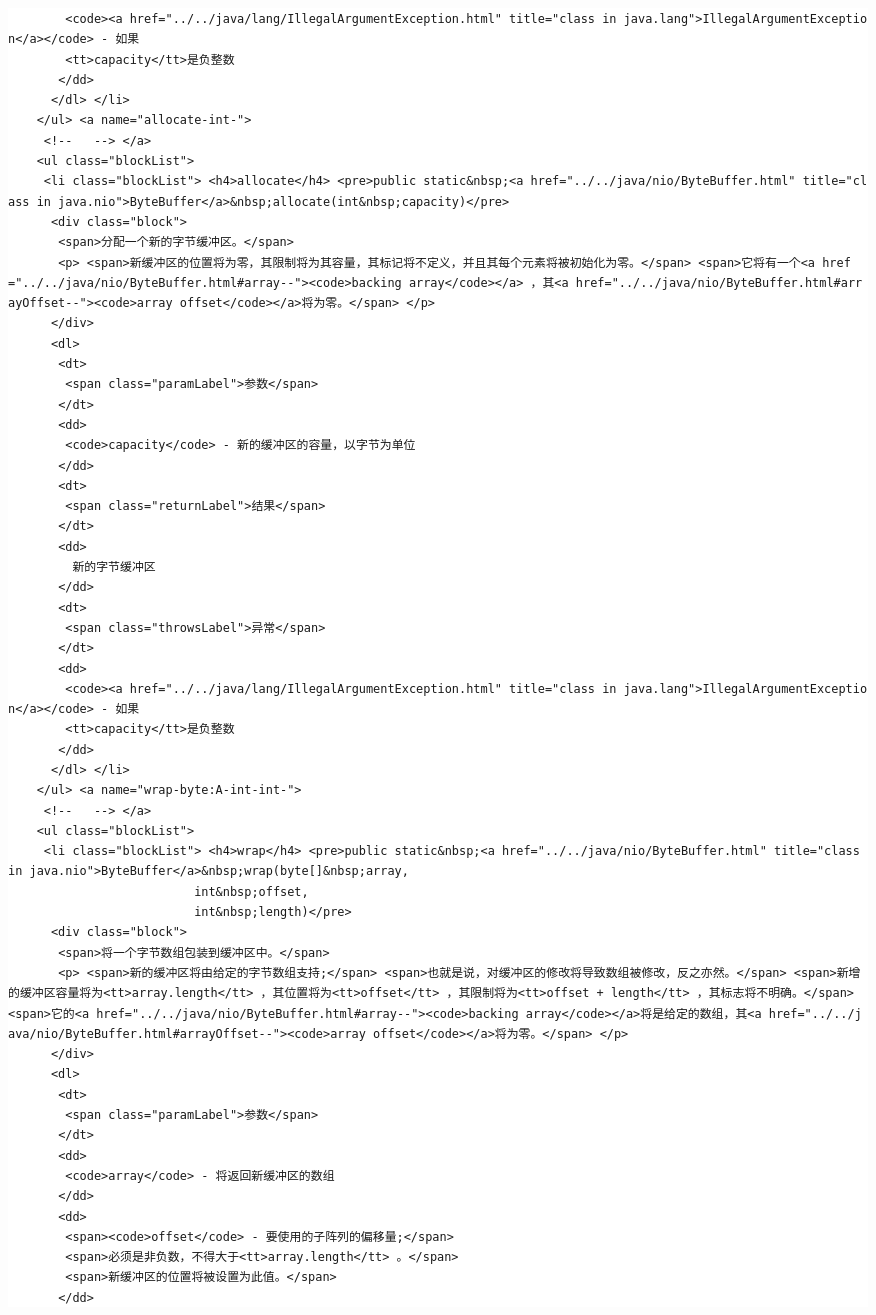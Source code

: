             <code><a href="../../java/lang/IllegalArgumentException.html" title="class in java.lang">IllegalArgumentException</a></code> - 如果 
            <tt>capacity</tt>是负整数 
           </dd> 
          </dl> </li> 
        </ul> <a name="allocate-int-"> 
         <!--   --> </a> 
        <ul class="blockList"> 
         <li class="blockList"> <h4>allocate</h4> <pre>public static&nbsp;<a href="../../java/nio/ByteBuffer.html" title="class in java.nio">ByteBuffer</a>&nbsp;allocate(int&nbsp;capacity)</pre> 
          <div class="block"> 
           <span>分配一个新的字节缓冲区。</span> 
           <p> <span>新缓冲区的位置将为零，其限制将为其容量，其标记将不定义，并且其每个元素将被初始化为零。</span> <span>它将有一个<a href="../../java/nio/ByteBuffer.html#array--"><code>backing array</code></a> ，其<a href="../../java/nio/ByteBuffer.html#arrayOffset--"><code>array offset</code></a>将为零。</span> </p> 
          </div> 
          <dl> 
           <dt> 
            <span class="paramLabel">参数</span> 
           </dt> 
           <dd> 
            <code>capacity</code> - 新的缓冲区的容量，以字节为单位 
           </dd> 
           <dt> 
            <span class="returnLabel">结果</span> 
           </dt> 
           <dd>
             新的字节缓冲区 
           </dd> 
           <dt> 
            <span class="throwsLabel">异常</span> 
           </dt> 
           <dd> 
            <code><a href="../../java/lang/IllegalArgumentException.html" title="class in java.lang">IllegalArgumentException</a></code> - 如果 
            <tt>capacity</tt>是负整数 
           </dd> 
          </dl> </li> 
        </ul> <a name="wrap-byte:A-int-int-"> 
         <!--   --> </a> 
        <ul class="blockList"> 
         <li class="blockList"> <h4>wrap</h4> <pre>public static&nbsp;<a href="../../java/nio/ByteBuffer.html" title="class in java.nio">ByteBuffer</a>&nbsp;wrap(byte[]&nbsp;array,
                              int&nbsp;offset,
                              int&nbsp;length)</pre> 
          <div class="block"> 
           <span>将一个字节数组包装到缓冲区中。</span> 
           <p> <span>新的缓冲区将由给定的字节数组支持;</span> <span>也就是说，对缓冲区的修改将导致数组被修改，反之亦然。</span> <span>新增的缓冲区容量将为<tt>array.length</tt> ，其位置将为<tt>offset</tt> ，其限制将为<tt>offset + length</tt> ，其标志将不明确。</span> <span>它的<a href="../../java/nio/ByteBuffer.html#array--"><code>backing array</code></a>将是给定的数组，其<a href="../../java/nio/ByteBuffer.html#arrayOffset--"><code>array offset</code></a>将为零。</span> </p> 
          </div> 
          <dl> 
           <dt> 
            <span class="paramLabel">参数</span> 
           </dt> 
           <dd> 
            <code>array</code> - 将返回新缓冲区的数组 
           </dd> 
           <dd> 
            <span><code>offset</code> - 要使用的子阵列的偏移量;</span> 
            <span>必须是非负数，不得大于<tt>array.length</tt> 。</span> 
            <span>新缓冲区的位置将被设置为此值。</span> 
           </dd> 